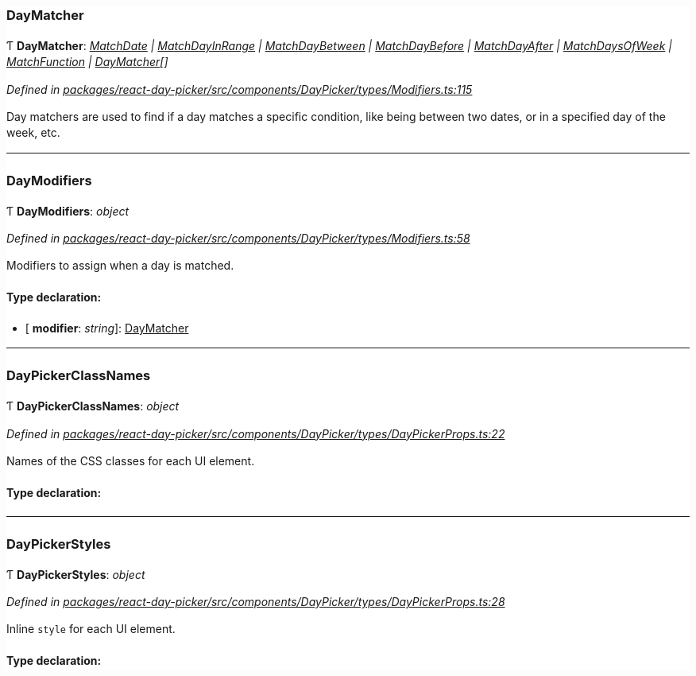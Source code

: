 ###  DayMatcher

Ƭ **DayMatcher**: *[MatchDate](index.md#matchdate) | [MatchDayInRange](index.md#matchdayinrange) | [MatchDayBetween](index.md#matchdaybetween) | [MatchDayBefore](index.md#matchdaybefore) | [MatchDayAfter](index.md#matchdayafter) | [MatchDaysOfWeek](index.md#matchdaysofweek) | [MatchFunction](index.md#matchfunction) | [DayMatcher](index.md#daymatcher)[]*

*Defined in [packages/react-day-picker/src/components/DayPicker/types/Modifiers.ts:115](https://github.com/gpbl/react-day-picker/blob/fdbc0b39/packages/react-day-picker/src/components/DayPicker/types/Modifiers.ts#L115)*

Day matchers are used to find if a day matches a specific condition, like
being between two dates, or in a specified day of the week, etc.

___

###  DayModifiers

Ƭ **DayModifiers**: *object*

*Defined in [packages/react-day-picker/src/components/DayPicker/types/Modifiers.ts:58](https://github.com/gpbl/react-day-picker/blob/fdbc0b39/packages/react-day-picker/src/components/DayPicker/types/Modifiers.ts#L58)*

Modifiers to assign when a day is matched.

#### Type declaration:

* \[ **modifier**: *string*\]: [DayMatcher](index.md#daymatcher)

___

###  DayPickerClassNames

Ƭ **DayPickerClassNames**: *object*

*Defined in [packages/react-day-picker/src/components/DayPicker/types/DayPickerProps.ts:22](https://github.com/gpbl/react-day-picker/blob/fdbc0b39/packages/react-day-picker/src/components/DayPicker/types/DayPickerProps.ts#L22)*

Names of the CSS classes for each UI element.

#### Type declaration:

___

###  DayPickerStyles

Ƭ **DayPickerStyles**: *object*

*Defined in [packages/react-day-picker/src/components/DayPicker/types/DayPickerProps.ts:28](https://github.com/gpbl/react-day-picker/blob/fdbc0b39/packages/react-day-picker/src/components/DayPicker/types/DayPickerProps.ts#L28)*

Inline `style` for each UI element.

#### Type declaration:
